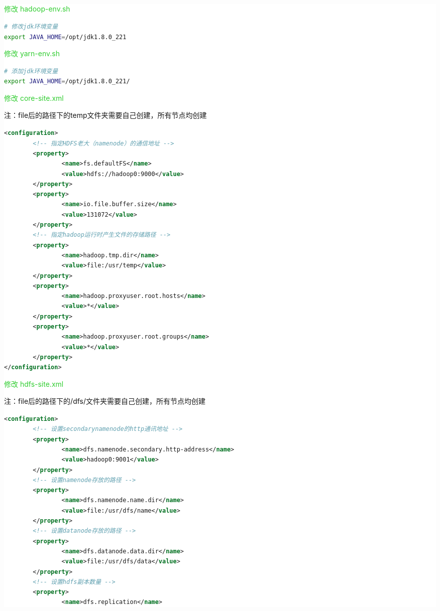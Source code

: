<font color='32CD32'>修改 hadoop-env.sh</font>

```bash
# 修改jdk环境变量
export JAVA_HOME=/opt/jdk1.8.0_221
```

<font color='32CD32'>修改 yarn-env.sh</font>

```bash
# 添加jdk环境变量
export JAVA_HOME=/opt/jdk1.8.0_221/
```

<font color='32CD32'>修改 core-site.xml</font>

注：file后的路径下的temp文件夹需要自己创建，所有节点均创建

```xml
<configuration>
    	<!-- 指定HDFS老大（namenode）的通信地址 -->
        <property>
                <name>fs.defaultFS</name>
                <value>hdfs://hadoop0:9000</value>
        </property>
        <property>
                <name>io.file.buffer.size</name>
                <value>131072</value>
        </property>
    	<!-- 指定hadoop运行时产生文件的存储路径 -->
        <property>
                <name>hadoop.tmp.dir</name>
                <value>file:/usr/temp</value>
        </property>
        <property>
                <name>hadoop.proxyuser.root.hosts</name>
                <value>*</value>
        </property>
        <property>
                <name>hadoop.proxyuser.root.groups</name>
                <value>*</value>
        </property>
</configuration>
```

<font color='32CD32'>修改 hdfs-site.xml</font>

注：file后的路径下的/dfs/文件夹需要自己创建，所有节点均创建

```xml
<configuration>
    	<!-- 设置secondarynamenode的http通讯地址 -->
        <property>
                <name>dfs.namenode.secondary.http-address</name>
                <value>hadoop0:9001</value>
        </property>
    	<!-- 设置namenode存放的路径 -->
        <property>
                <name>dfs.namenode.name.dir</name>
                <value>file:/usr/dfs/name</value>
        </property>
    	<!-- 设置datanode存放的路径 -->
        <property>
                <name>dfs.datanode.data.dir</name>
                <value>file:/usr/dfs/data</value>
        </property>
    	<!-- 设置hdfs副本数量 -->
        <property>
                <name>dfs.replication</name>
```